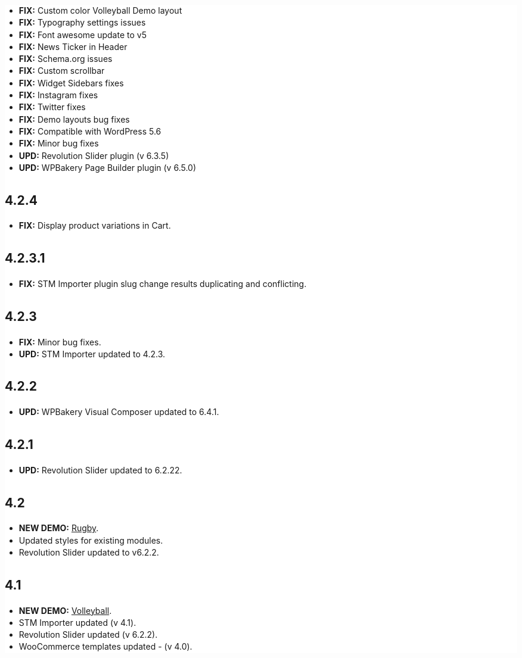 - **FIX:** Custom color Volleyball Demo layout
- **FIX:** Typography settings issues
- **FIX:** Font awesome update to v5
- **FIX:** News Ticker in Header
- **FIX:** Schema.org issues
- **FIX:** Custom scrollbar
- **FIX:** Widget Sidebars fixes
- **FIX:** Instagram fixes
- **FIX:** Twitter fixes
- **FIX:** Demo layouts bug fixes
- **FIX:** Compatible with WordPress 5.6
- **FIX:** Minor bug fixes
- **UPD:** Revolution Slider plugin (v 6.3.5)
- **UPD:** WPBakery Page Builder plugin (v 6.5.0)


## 4.2.4

- **FIX:** Display product variations in Cart.


## 4.2.3.1

- **FIX:** STM Importer plugin slug change results duplicating and conflicting.


## 4.2.3

- **FIX:** Minor bug fixes.
- **UPD:** STM Importer updated to 4.2.3.


## 4.2.2

- **UPD:** WPBakery Visual Composer updated to 6.4.1.


## 4.2.1

- **UPD:** Revolution Slider updated to 6.2.22.


## 4.2

- **NEW DEMO:** [Rugby](https://splash.stylemixthemes.com/rugby/).
- Updated styles for existing modules.
- Revolution Slider updated to v6.2.2.


## 4.1

- **NEW DEMO:** [Volleyball](https://splash.stylemixthemes.com/volleyball/).
- STM Importer updated (v 4.1).
- Revolution Slider updated (v 6.2.2).
- WooCommerce templates updated - (v 4.0).
